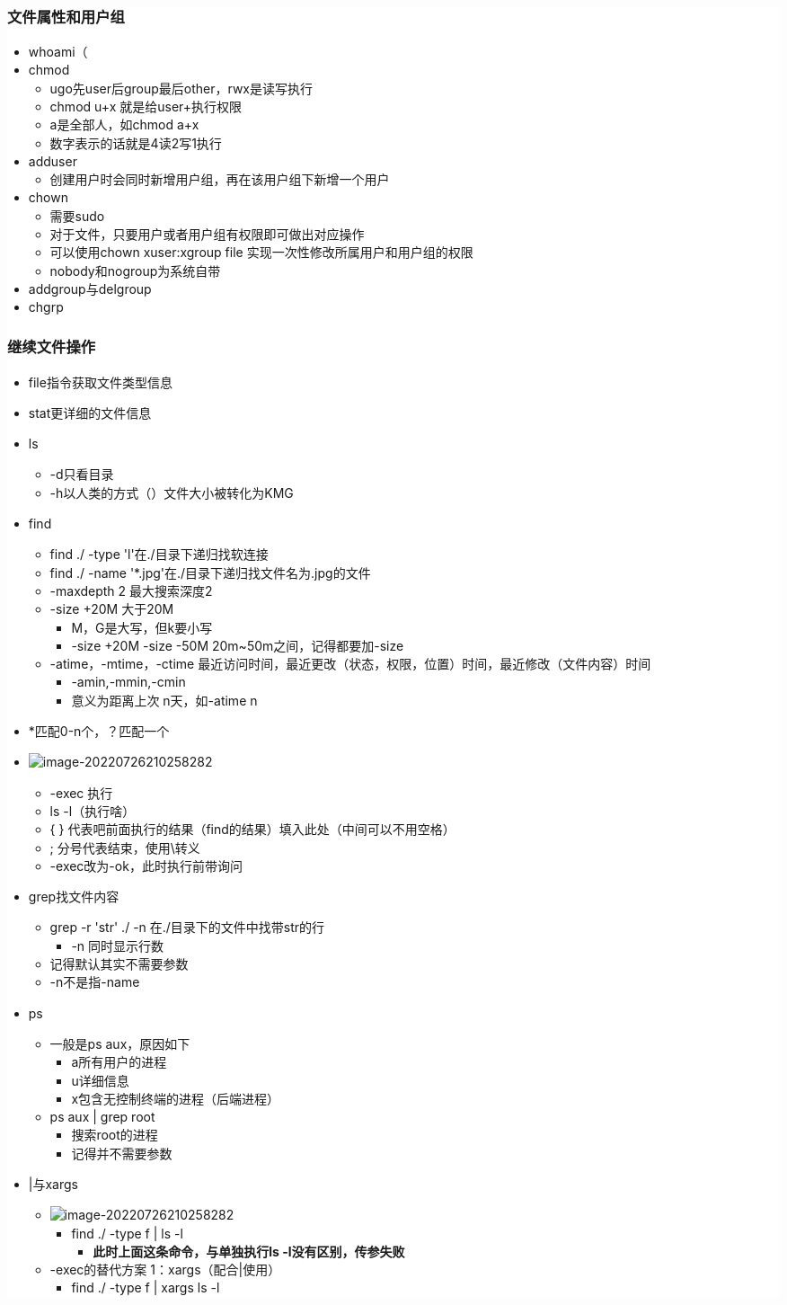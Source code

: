 ### 文件属性和用户组

- whoami（
- chmod
  - ugo先user后group最后other，rwx是读写执行
  - chmod u+x 就是给user+执行权限
  - a是全部人，如chmod a+x
  - 数字表示的话就是4读2写1执行
- adduser
  - 创建用户时会同时新增用户组，再在该用户组下新增一个用户
- chown
  - 需要sudo
  - 对于文件，只要用户或者用户组有权限即可做出对应操作
  - 可以使用chown xuser:xgroup file 实现一次性修改所属用户和用户组的权限
  - nobody和nogroup为系统自带
- addgroup与delgroup
- chgrp

### 继续文件操作

- file指令获取文件类型信息
- stat更详细的文件信息
- ls
  - -d只看目录
  - -h以人类的方式（）文件大小被转化为KMG

- find
  - find ./ -type 'l'在./目录下递归找软连接
  - find ./ -name '*.jpg'在./目录下递归找文件名为.jpg的文件
  - -maxdepth  2 最大搜索深度2
  - -size +20M 大于20M
    - M，G是大写，但k要小写
    - -size +20M -size -50M 20m~50m之间，记得都要加-size
  - -atime，-mtime，-ctime 最近访问时间，最近更改（状态，权限，位置）时间，最近修改（文件内容）时间
    - -amin,-mmin,-cmin
    - 意义为距离上次 n天，如-atime n
- *匹配0-n个，？匹配一个
- ![image-20220726210258282](https://github.xutongxin.me/https://raw.githubusercontent.com/xutongxin1/PictureBed/master/img0/image-20220726210258282.png)
  - -exec 执行
  - ls -l（执行啥）
  - { } 代表吧前面执行的结果（find的结果）填入此处（中间可以不用空格）
  - \; 分号代表结束，使用\转义
  - -exec改为-ok，此时执行前带询问
- grep找文件内容
  - grep -r 'str' ./ -n 在./目录下的文件中找带str的行
    - -n 同时显示行数
  - 记得默认其实不需要参数
  - -n不是指-name
- ps 
  - 一般是ps aux，原因如下
    - a所有用户的进程
    - u详细信息
    - x包含无控制终端的进程（后端进程）
  - ps aux | grep root
    - 搜索root的进程
    - 记得并不需要参数
- |与xargs
  - ![image-20220726210258282](https://github.xutongxin.me/https://raw.githubusercontent.com/xutongxin1/PictureBed/master/img0/image-20220726210258282.png)
    - find ./ -type f | ls -l
      - **此时上面这条命令，与单独执行ls -l没有区别，传参失败**
  - -exec的替代方案 1：xargs（配合|使用）
    - find ./ -type f | xargs ls -l